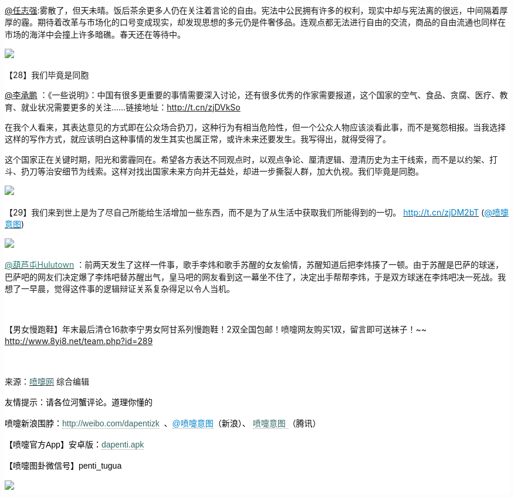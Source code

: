 <a class="WB_name S_func3" title="任志强" href="http://weibo.com/renzhiqiang" node-type="feed_list_originNick" nick-name="任志强" usercard="id=1182389073">@任志强</a><a href="http://verified.weibo.com/verify" target="_blank"><i class="W_ico16 approve" title="新浪个人认证 "></i></a><a title="微博会员" href="http://vip.weibo.com/personal?from=main" target="_blank" action-type="ignore_list"><i class="W_ico16 ico_member"></i></a>:雾散了，但天未晴。饭后茶余更多人仍在关注着言论的自由。宪法中公民拥有许多的权利，现实中却与宪法离的很远，中间隔着厚厚的霾。期待着改革与市场化的口号变成现实，却发现思想的多元仍是件奢侈品。连观点都无法进行自由的交流，商品的自由流通也同样在市场的海洋中会撞上许多暗礁。春天还在等待中。</div>
<p><img style="BORDER-BOTTOM-COLOR: #000000; BORDER-TOP-COLOR: #000000; BORDER-RIGHT-COLOR: #000000; BORDER-LEFT-COLOR: #000000" border="0" src="http://ptimg.org:88/dapenti/CzwOayyX/13srjw.jpg"></p>
<p>【28】我们毕竟是同胞</p>
<div class="WB_info">
<a class="WB_name S_func3" title="李承鹏" href="http://weibo.com/lichengpeng" node-type="feed_list_originNick" nick-name="李承鹏" usercard="id=1189591617">@李承鹏</a><a href="http://verified.weibo.com/verify" target="_blank"><i class="W_ico16 approve" title="新浪个人认证 "></i></a><a title="微博会员" href="http://vip.weibo.com/personal?from=main" target="_blank" action-type="ignore_list"><i class="W_ico16 ico_member"></i></a> ：《一些说明》：中国有很多更重要的事情需要深入讨论，还有很多优秀的作家需要报道，这个国家的空气、食品、贪腐、医疗、教育、就业状况需要更多的关注……链接地址：<a title="http://blog.sina.com.cn/s/blog_46e7ba410102e9lg.html" href="http://t.cn/zjDVkSo" target="_blank" suda-data="key=tblog_feed_analyze&amp;value=blog_link">http://t.cn/zjDVkSo<span class="W_ico16 icon_sw_blog" title="博客"></span></a>
</div>
<p>在我个人看来，其表达意见的方式即在公众场合扔刀，这种行为有相当危险性，但一个公众人物应该淡看此事，而不是冤怨相报。当我选择这样的写作方式，就应该明白这种事情的发生其实也属正常，或许未来还要发生。我写得出，就得受得了。</p>
<p>这个国家正在关键时期，阳光和雾霾同在。希望各方表达不同观点时，以观点争论、厘清逻辑、澄清历史为主干线索，而不是以约架、打斗、扔刀等治安细节为线索。这样对找出国家未来方向并无益处，却进一步撕裂人群，加大仇视。我们毕竟是同胞。</p>
<p><img style="BORDER-BOTTOM-COLOR: #000000; BORDER-TOP-COLOR: #000000; BORDER-RIGHT-COLOR: #000000; BORDER-LEFT-COLOR: #000000" border="0" src="http://ptimg.org:88/dapenti/CzyyjNpQ/VThYr.jpg"></p>
<p>【29】我们来到世上是为了尽自己所能给生活增加一些东西，而不是为了从生活中获取我们所能得到的一切。 <a title="more.asp?name=tupian&amp;id=72175" href="http://t.cn/zjDM2bT" target="_blank" action-type="feed_list_url" mt="url"><font color="#0082cb">http://t.cn/zjDM2bT</font></a>&#160;(<a class="S_func1" href="http://weibo.com/pentiyitu" target="_blank"><font color="#0082cb">@喷嚏意图</font></a>)</p>
<p><img style="BORDER-BOTTOM-COLOR: #000000; BORDER-TOP-COLOR: #000000; BORDER-RIGHT-COLOR: #000000; BORDER-LEFT-COLOR: #000000" border="0" src="http://ptimg.org:88/dapenti/CzyAkYA6/RrMzT.jpg"></p>
<div class="WB_info">
<a class="WB_name S_func3" title="葫芦屯Hulutown" href="http://weibo.com/hulutun" node-type="feed_list_originNick" nick-name="葫芦屯Hulutown" usercard="id=1924703185"><font color="#307d74">@葫芦屯Hulutown</font></a><a title="微博会员" href="http://vip.weibo.com/personal?from=main" target="_blank" action-type="ignore_list"><i class="W_ico16 ico_member"></i></a> ：前两天发生了这样一件事，歌手李炜和歌手苏醒的女友偷情，苏醒知道后把李炜揍了一顿。由于苏醒是巴萨的球迷，巴萨吧的网友们决定爆了李炜吧替苏醒出气，皇马吧的网友看到这一幕坐不住了，决定出手帮帮李炜，于是双方球迷在李炜吧决一死战。我想了一早晨，觉得这件事的逻辑辩证关系复杂得足以令人当机。</div>
<p>&#160;</p>
<p>【男女慢跑鞋】年末最后清仓16款李宁男女阿甘系列慢跑鞋！2双全国包邮！喷嚏网友购买1双，留言即可送袜子！~~ <a href="http://www.8yi8.net/team.php?id=289">http://www.8yi8.net/team.php?id=289</a></p>
<p>&#160;</p>
<p>来源：<a href="http://www.dapenti.com/" target="_blank"><font color="#336666">喷嚏网</font></a>&#160;综合编辑</p>
<div style="WIDOWS: 2; TEXT-TRANSFORM: none; BACKGROUND-COLOR: rgb(255,255,255); TEXT-INDENT: 0px; FONT: 14px/22px Verdana, tahoma, Arial, Helvetica, sans-serif; WHITE-SPACE: normal; ORPHANS: 2; LETTER-SPACING: normal; COLOR: rgb(0,0,0)">友情提示：请各位河蟹评论。道理你懂的</div>
<div style="WIDOWS: 2; TEXT-TRANSFORM: none; BACKGROUND-COLOR: rgb(255,255,255); TEXT-INDENT: 0px; FONT: 14px/22px Verdana, tahoma, Arial, Helvetica, sans-serif; WHITE-SPACE: normal; ORPHANS: 2; LETTER-SPACING: normal; COLOR: rgb(0,0,0)">
<p>喷嚏新浪围脖：<a style="BORDER-BOTTOM: rgb(153,153,153) 1px dotted; BACKGROUND-COLOR: transparent; COLOR: rgb(51,102,102); TEXT-DECORATION: none" href="http://weibo.com/dapentizk"><font color="#336666">http://weibo.com/dapentizk</font></a>&#160; 、<a style="BORDER-BOTTOM: rgb(153,153,153) 1px dotted; BACKGROUND-COLOR: transparent; COLOR: rgb(51,102,102); TEXT-DECORATION: none" href="http://weibo.com/2379450280" target="_blank"><font color="#0082cb">@喷嚏意图</font></a>（新浪）、&#160;<a style="BORDER-BOTTOM: rgb(153,153,153) 1px dotted; BACKGROUND-COLOR: transparent; COLOR: rgb(51,102,102); TEXT-DECORATION: none" href="http://t.qq.com/pentiyitu" target="_blank"><font color="#336666">喷嚏意图<span class="Apple-converted-space">&#160;</span></font></a>（腾讯）</p>
<p>【喷嚏官方App】安卓版：<a style="BORDER-BOTTOM: rgb(153,153,153) 1px dotted; BACKGROUND-COLOR: transparent; COLOR: rgb(51,102,102); TEXT-DECORATION: none" href="app/dapenti.apk"><font color="#336666">dapenti.apk</font></a></p>
<p>【喷嚏图卦微信号】<span style="MARGIN-RIGHT: 10px">penti_tugua</span></p>
<p><img style="BORDER-BOTTOM-COLOR: rgb(0,0,0); BORDER-RIGHT-WIDTH: 0px; BORDER-TOP-COLOR: rgb(0,0,0); BORDER-BOTTOM-WIDTH: 0px; BORDER-RIGHT-COLOR: rgb(0,0,0); BORDER-LEFT-COLOR: rgb(0,0,0); BORDER-LEFT-WIDTH: 0px" border="0" src="http://imgs.dapenti.org:88/dapenti/CcMqMpRg/XY6Yw.jpg"></p>